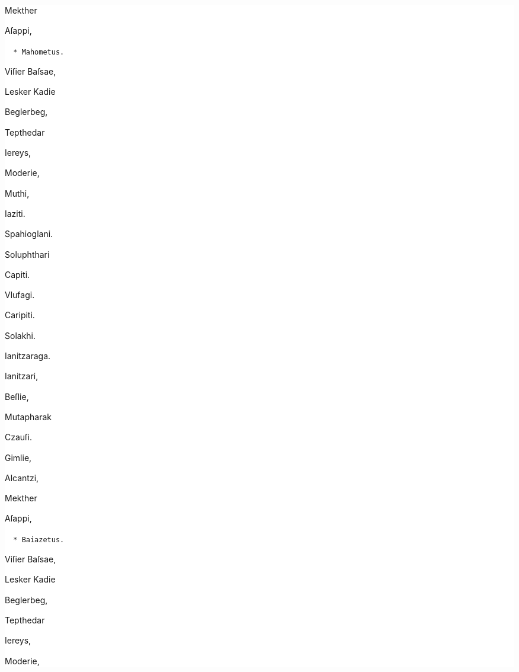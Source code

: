 Mekther

Aſappi,

      * Mahometus.

Viſier Baſsae,

Lesker Kadie

Beglerbeg,

Tepthedar

Iereys,

Moderie,

Muthi,

Iaziti.

Spahioglani.

Soluphthari

Capiti.

Vlufagi.

Caripiti.

Solakhi.

Ianitzaraga.

Ianitzari,

Beſlie,

Mutapharak

Czauſi.

Gimlie,

Alcantzi,

Mekther

Aſappi,

      * Baiazetus.

Viſier Baſsae,

Lesker Kadie

Beglerbeg,

Tepthedar

Iereys,

Moderie,
